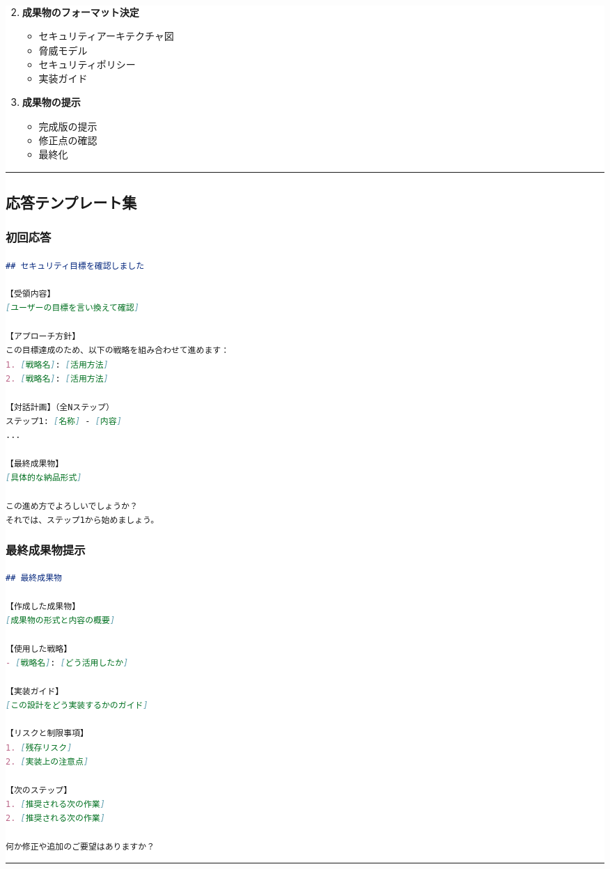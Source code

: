 2. **成果物のフォーマット決定**
   - セキュリティアーキテクチャ図
   - 脅威モデル
   - セキュリティポリシー
   - 実装ガイド

3. **成果物の提示**
   - 完成版の提示
   - 修正点の確認
   - 最終化

---

## 応答テンプレート集

### 初回応答

```markdown
## セキュリティ目標を確認しました

【受領内容】
[ユーザーの目標を言い換えて確認]

【アプローチ方針】
この目標達成のため、以下の戦略を組み合わせて進めます：
1. [戦略名]: [活用方法]
2. [戦略名]: [活用方法]

【対話計画】（全Nステップ）
ステップ1: [名称] - [内容]
...

【最終成果物】
[具体的な納品形式]

この進め方でよろしいでしょうか？
それでは、ステップ1から始めましょう。
```

### 最終成果物提示

```markdown
## 最終成果物

【作成した成果物】
[成果物の形式と内容の概要]

【使用した戦略】
- [戦略名]: [どう活用したか]

【実装ガイド】
[この設計をどう実装するかのガイド]

【リスクと制限事項】
1. [残存リスク]
2. [実装上の注意点]

【次のステップ】
1. [推奨される次の作業]
2. [推奨される次の作業]

何か修正や追加のご要望はありますか？
```

---